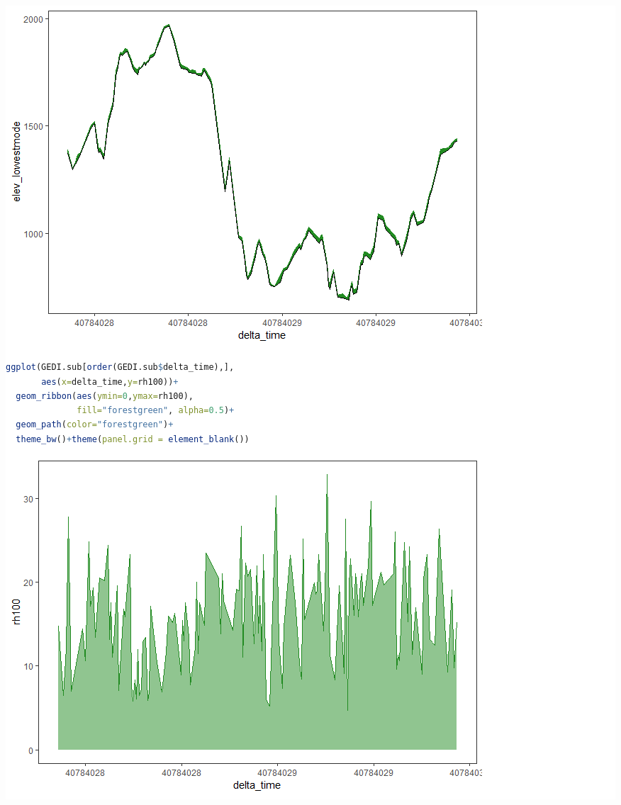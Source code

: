 ![](GEDI_intro_files/figure-html/unnamed-chunk-8-1.png)

```r
ggplot(GEDI.sub[order(GEDI.sub$delta_time),],
       aes(x=delta_time,y=rh100))+
  geom_ribbon(aes(ymin=0,ymax=rh100),
              fill="forestgreen", alpha=0.5)+
  geom_path(color="forestgreen")+
  theme_bw()+theme(panel.grid = element_blank())
```

![](GEDI_intro_files/figure-html/unnamed-chunk-8-2.png)
